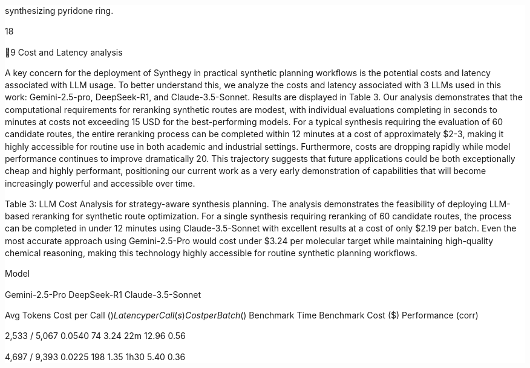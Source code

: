 synthesizing pyridone ring.

18

9 Cost and Latency analysis

A key concern for the deployment of Synthegy in practical synthetic planning workﬂows is the
potential costs and latency associated with LLM usage. To better understand this, we analyze
the costs and latency associated with 3 LLMs used in this work: Gemini-2.5-pro, DeepSeek-R1,
and Claude-3.5-Sonnet. Results are displayed in Table 3. Our analysis demonstrates that the
computational requirements for reranking synthetic routes are modest, with individual evaluations
completing in seconds to minutes at costs not exceeding 15 USD for the best-performing models. For
a typical synthesis requiring the evaluation of 60 candidate routes, the entire reranking process can be
completed within 12 minutes at a cost of approximately $2-3, making it highly accessible for routine
use in both academic and industrial settings. Furthermore, costs are dropping rapidly while model
performance continues to improve dramatically 20. This trajectory suggests that future applications
could be both exceptionally cheap and highly performant, positioning our current work as a very
early demonstration of capabilities that will become increasingly powerful and accessible over time.

Table 3: LLM Cost Analysis for strategy-aware synthesis planning. The analysis demonstrates the
feasibility of deploying LLM-based reranking for synthetic route optimization. For a single synthesis
requiring reranking of 60 candidate routes, the process can be completed in under 12 minutes using
Claude-3.5-Sonnet with excellent results at a cost of only $2.19 per batch. Even the most accurate
approach using Gemini-2.5-Pro would cost under $3.24 per molecular target while maintaining
high-quality chemical reasoning, making this technology highly accessible for routine synthetic
planning workﬂows.

Model

Gemini-2.5-Pro DeepSeek-R1 Claude-3.5-Sonnet

Avg Tokens
Cost per Call ($)
Latency per Call (s)
Cost per Batch ($)
Benchmark Time
Benchmark Cost ($)
Performance (corr)

2,533 / 5,067
0.0540
74
3.24
22m
12.96
0.56

4,697 / 9,393
0.0225
198
1.35
1h30
5.40
0.36
